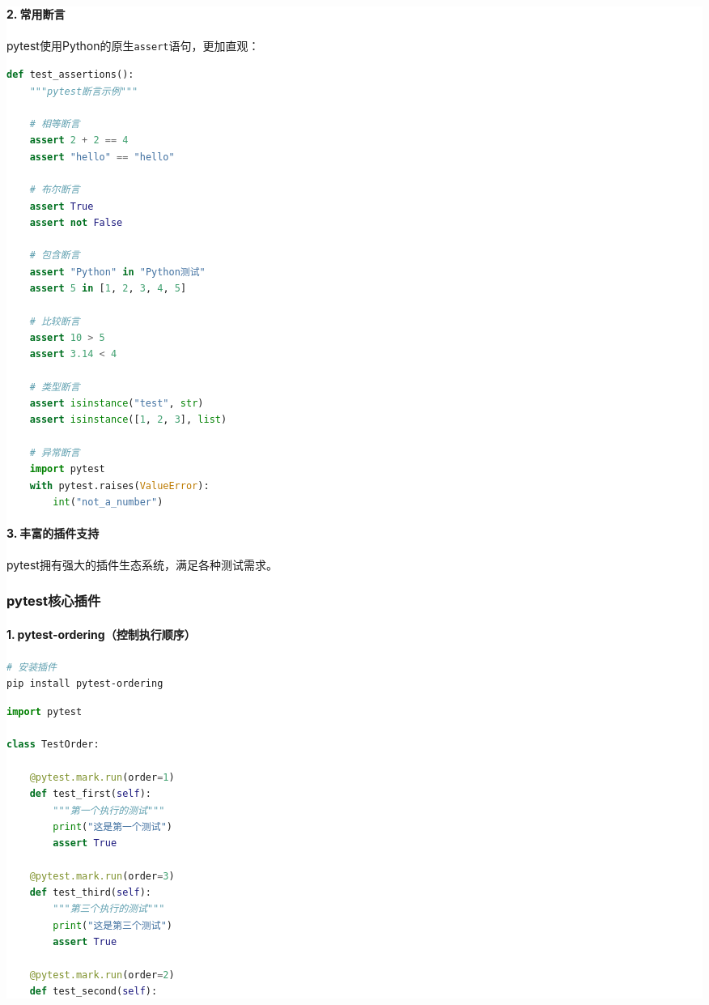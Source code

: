 #### 2. 常用断言

pytest使用Python的原生`assert`语句，更加直观：

```python
def test_assertions():
    """pytest断言示例"""
    
    # 相等断言
    assert 2 + 2 == 4
    assert "hello" == "hello"
    
    # 布尔断言
    assert True
    assert not False
    
    # 包含断言
    assert "Python" in "Python测试"
    assert 5 in [1, 2, 3, 4, 5]
    
    # 比较断言
    assert 10 > 5
    assert 3.14 < 4
    
    # 类型断言
    assert isinstance("test", str)
    assert isinstance([1, 2, 3], list)
    
    # 异常断言
    import pytest
    with pytest.raises(ValueError):
        int("not_a_number")
```

#### 3. 丰富的插件支持

pytest拥有强大的插件生态系统，满足各种测试需求。

### pytest核心插件

#### 1. pytest-ordering（控制执行顺序）

```bash
# 安装插件
pip install pytest-ordering
```

```python
import pytest

class TestOrder:
    
    @pytest.mark.run(order=1)
    def test_first(self):
        """第一个执行的测试"""
        print("这是第一个测试")
        assert True
    
    @pytest.mark.run(order=3)
    def test_third(self):
        """第三个执行的测试"""
        print("这是第三个测试")
        assert True
    
    @pytest.mark.run(order=2)
    def test_second(self):
```